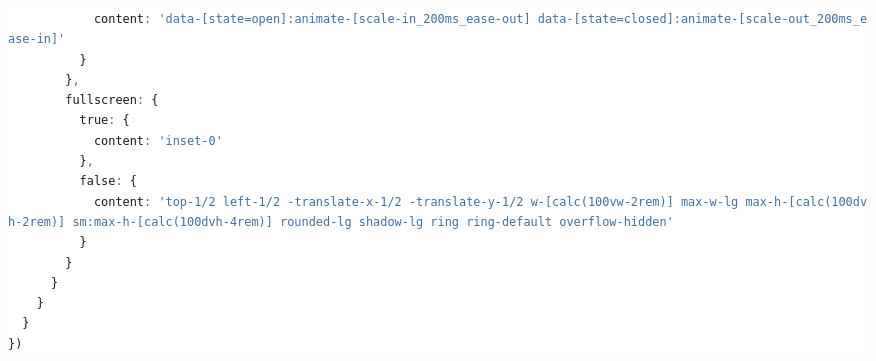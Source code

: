 ```ts [app.config.ts]
            content: 'data-[state=open]:animate-[scale-in_200ms_ease-out] data-[state=closed]:animate-[scale-out_200ms_ease-in]'
          }
        },
        fullscreen: {
          true: {
            content: 'inset-0'
          },
          false: {
            content: 'top-1/2 left-1/2 -translate-x-1/2 -translate-y-1/2 w-[calc(100vw-2rem)] max-w-lg max-h-[calc(100dvh-2rem)] sm:max-h-[calc(100dvh-4rem)] rounded-lg shadow-lg ring ring-default overflow-hidden'
          }
        }
      }
    }
  }
})
```

